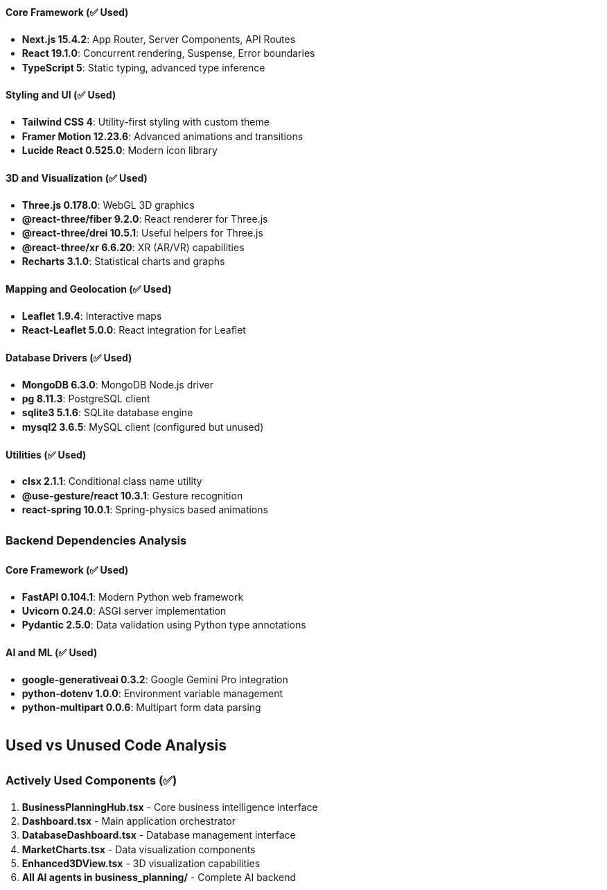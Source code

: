 #### Core Framework (✅ Used)
- **Next.js 15.4.2**: App Router, Server Components, API Routes
- **React 19.1.0**: Concurrent rendering, Suspense, Error boundaries
- **TypeScript 5**: Static typing, advanced type inference

#### Styling and UI (✅ Used)
- **Tailwind CSS 4**: Utility-first styling with custom theme
- **Framer Motion 12.23.6**: Advanced animations and transitions
- **Lucide React 0.525.0**: Modern icon library

#### 3D and Visualization (✅ Used)
- **Three.js 0.178.0**: WebGL 3D graphics
- **@react-three/fiber 9.2.0**: React renderer for Three.js
- **@react-three/drei 10.5.1**: Useful helpers for Three.js
- **@react-three/xr 6.6.20**: XR (AR/VR) capabilities
- **Recharts 3.1.0**: Statistical charts and graphs

#### Mapping and Geolocation (✅ Used)
- **Leaflet 1.9.4**: Interactive maps
- **React-Leaflet 5.0.0**: React integration for Leaflet

#### Database Drivers (✅ Used)
- **MongoDB 6.3.0**: MongoDB Node.js driver
- **pg 8.11.3**: PostgreSQL client
- **sqlite3 5.1.6**: SQLite database engine
- **mysql2 3.6.5**: MySQL client (configured but unused)

#### Utilities (✅ Used)
- **clsx 2.1.1**: Conditional class name utility
- **@use-gesture/react 10.3.1**: Gesture recognition
- **react-spring 10.0.1**: Spring-physics based animations

### Backend Dependencies Analysis

#### Core Framework (✅ Used)
- **FastAPI 0.104.1**: Modern Python web framework
- **Uvicorn 0.24.0**: ASGI server implementation
- **Pydantic 2.5.0**: Data validation using Python type annotations

#### AI and ML (✅ Used)
- **google-generativeai 0.3.2**: Google Gemini Pro integration
- **python-dotenv 1.0.0**: Environment variable management
- **python-multipart 0.0.6**: Multipart form data parsing

## Used vs Unused Code Analysis

### Actively Used Components (✅)
1. **BusinessPlanningHub.tsx** - Core business intelligence interface
2. **Dashboard.tsx** - Main application orchestrator
3. **DatabaseDashboard.tsx** - Database management interface
4. **MarketCharts.tsx** - Data visualization components
5. **Enhanced3DView.tsx** - 3D visualization capabilities
6. **All AI agents in business_planning/** - Complete AI backend
